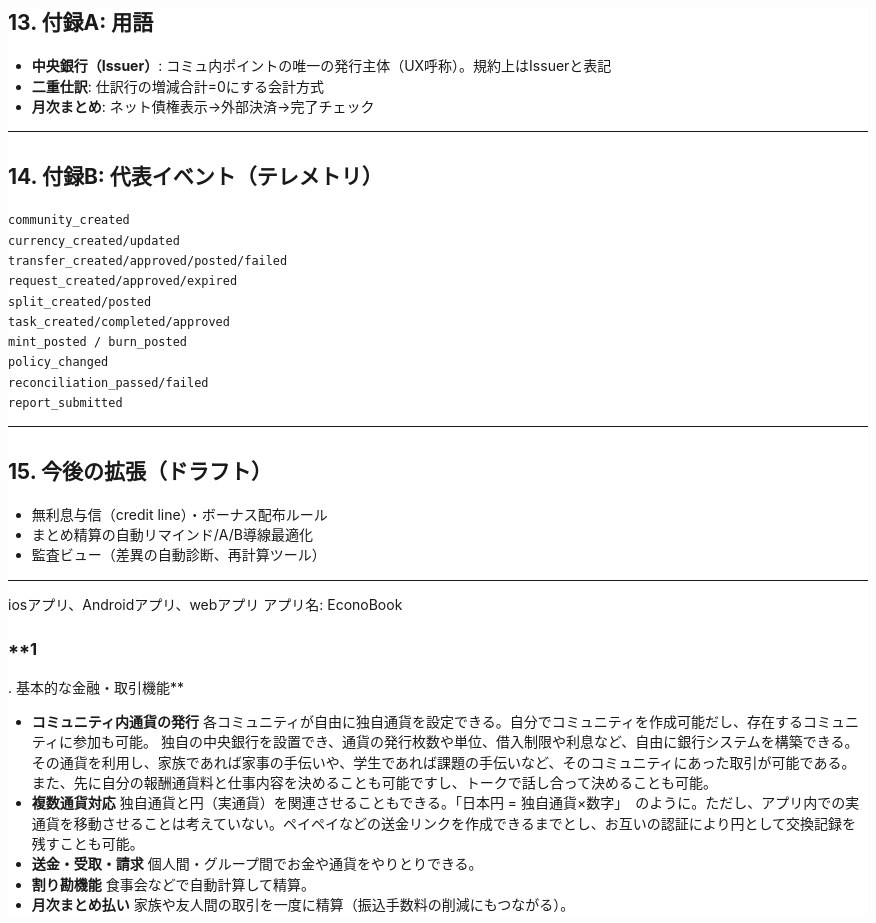 
## 13. 付録A: 用語

* **中央銀行（Issuer）**: コミュ内ポイントの唯一の発行主体（UX呼称）。規約上はIssuerと表記
* **二重仕訳**: 仕訳行の増減合計=0にする会計方式
* **月次まとめ**: ネット債権表示→外部決済→完了チェック

---

## 14. 付録B: 代表イベント（テレメトリ）

```
community_created
currency_created/updated
transfer_created/approved/posted/failed
request_created/approved/expired
split_created/posted
task_created/completed/approved
mint_posted / burn_posted
policy_changed
reconciliation_passed/failed
report_submitted
```

---

## 15. 今後の拡張（ドラフト）

* 無利息与信（credit line）・ボーナス配布ルール
* まとめ精算の自動リマインド/A/B導線最適化
* 監査ビュー（差異の自動診断、再計算ツール）

---














iosアプリ、Androidアプリ、webアプリ
アプリ名: EconoBook

### **1
. 基本的な金融・取引機能**

* **コミュニティ内通貨の発行**
  各コミュニティが自由に独自通貨を設定できる。自分でコミュニティを作成可能だし、存在するコミュニティに参加も可能。
  独自の中央銀行を設置でき、通貨の発行枚数や単位、借入制限や利息など、自由に銀行システムを構築できる。
  その通貨を利用し、家族であれば家事の手伝いや、学生であれば課題の手伝いなど、そのコミュニティにあった取引が可能である。
  また、先に自分の報酬通貨料と仕事内容を決めることも可能ですし、トークで話し合って決めることも可能。
* **複数通貨対応**
  独自通貨と円（実通貨）を関連させることもできる。「日本円 = 独自通貨×数字」　のように。ただし、アプリ内での実通貨を移動させることは考えていない。ペイペイなどの送金リンクを作成できるまでとし、お互いの認証により円として交換記録を残すことも可能。
* **送金・受取・請求**
  個人間・グループ間でお金や通貨をやりとりできる。
* **割り勘機能**
  食事会などで自動計算して精算。
* **月次まとめ払い**
  家族や友人間の取引を一度に精算（振込手数料の削減にもつながる）。
